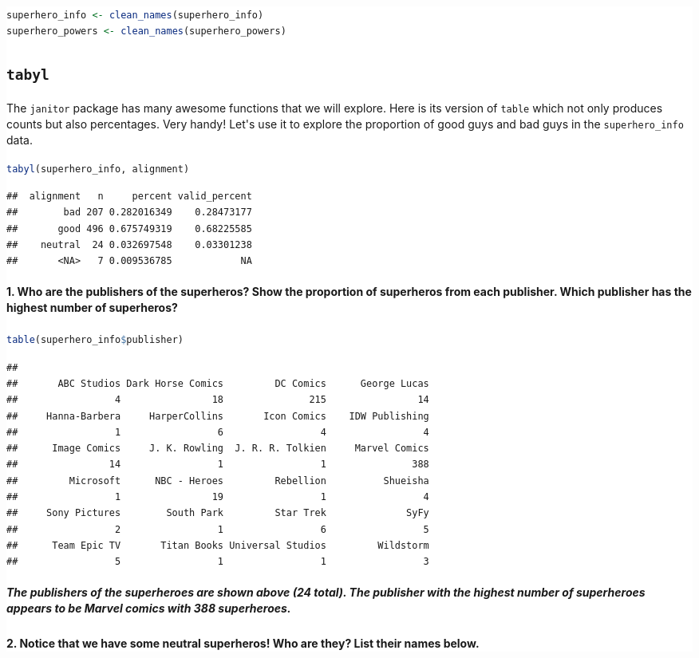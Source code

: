 
```r
superhero_info <- clean_names(superhero_info)
superhero_powers <- clean_names(superhero_powers)
```

## `tabyl`   

The `janitor` package has many awesome functions that we will explore. Here is its version of `table` which not only produces counts but also percentages. Very handy! Let's use it to explore the proportion of good guys and bad guys in the `superhero_info` data.  


```r
tabyl(superhero_info, alignment)
```

```
##  alignment   n     percent valid_percent
##        bad 207 0.282016349    0.28473177
##       good 496 0.675749319    0.68225585
##    neutral  24 0.032697548    0.03301238
##       <NA>   7 0.009536785            NA
```

#### 1. Who are the publishers of the superheros? Show the proportion of superheros from each publisher. Which publisher has the highest number of superheros?  


```r
table(superhero_info$publisher)
```

```
## 
##       ABC Studios Dark Horse Comics         DC Comics      George Lucas 
##                 4                18               215                14 
##     Hanna-Barbera     HarperCollins       Icon Comics    IDW Publishing 
##                 1                 6                 4                 4 
##      Image Comics     J. K. Rowling  J. R. R. Tolkien     Marvel Comics 
##                14                 1                 1               388 
##         Microsoft      NBC - Heroes         Rebellion          Shueisha 
##                 1                19                 1                 4 
##     Sony Pictures        South Park         Star Trek              SyFy 
##                 2                 1                 6                 5 
##      Team Epic TV       Titan Books Universal Studios         Wildstorm 
##                 5                 1                 1                 3
```

##### The publishers of the superheroes are shown above (24 total). The publisher with the highest number of superheroes appears to be Marvel comics with 388 superheroes.

#### 2. Notice that we have some neutral superheros! Who are they? List their names below.  
